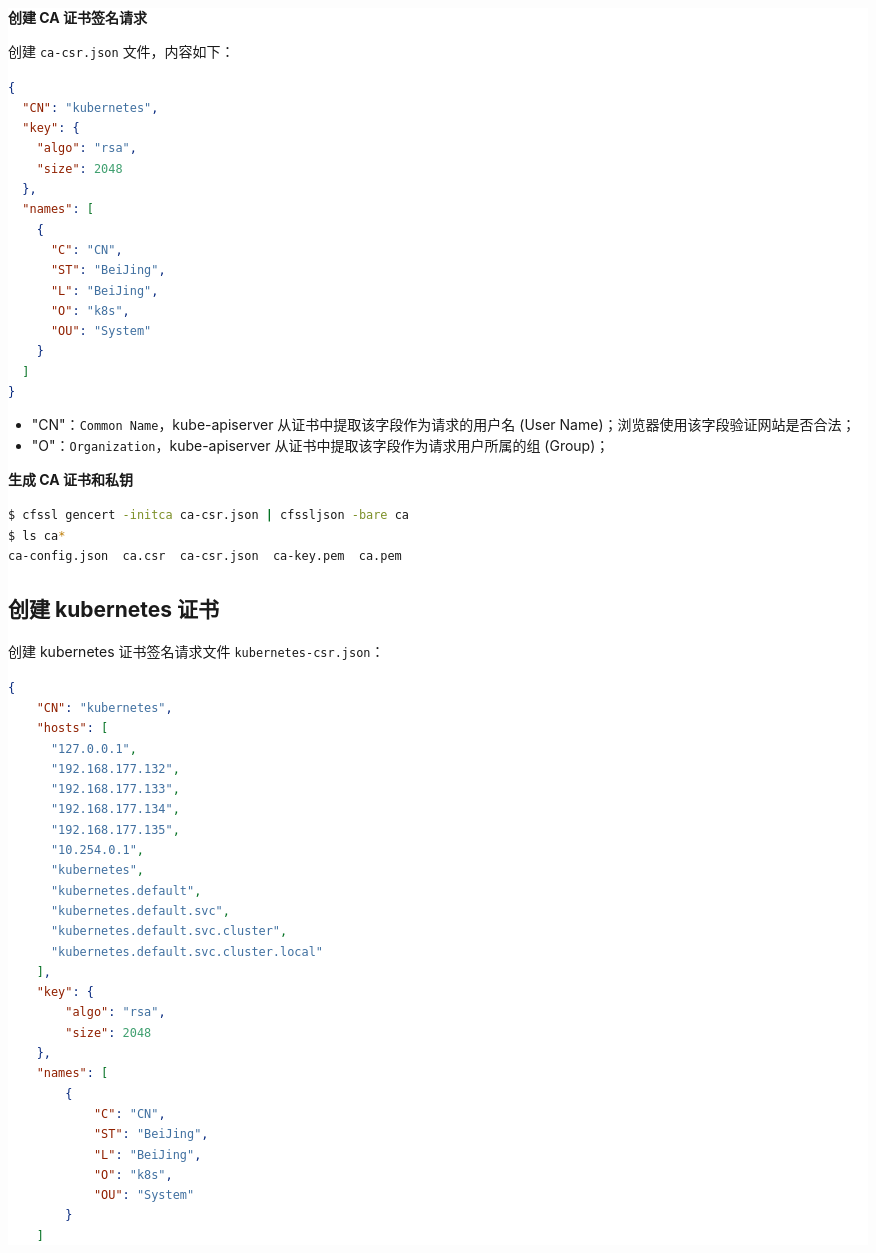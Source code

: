 **创建 CA 证书签名请求**

创建 `ca-csr.json`  文件，内容如下：

``` json
{
  "CN": "kubernetes",
  "key": {
    "algo": "rsa",
    "size": 2048
  },
  "names": [
    {
      "C": "CN",
      "ST": "BeiJing",
      "L": "BeiJing",
      "O": "k8s",
      "OU": "System"
    }
  ]
}
```

+ "CN"：`Common Name`，kube-apiserver 从证书中提取该字段作为请求的用户名 (User Name)；浏览器使用该字段验证网站是否合法；
+ "O"：`Organization`，kube-apiserver 从证书中提取该字段作为请求用户所属的组 (Group)；

**生成 CA 证书和私钥**

``` bash
$ cfssl gencert -initca ca-csr.json | cfssljson -bare ca
$ ls ca*
ca-config.json  ca.csr  ca-csr.json  ca-key.pem  ca.pem
```

## 创建 kubernetes 证书

创建 kubernetes 证书签名请求文件 `kubernetes-csr.json`：

``` json
{
    "CN": "kubernetes",
    "hosts": [
      "127.0.0.1",
      "192.168.177.132",
      "192.168.177.133",
      "192.168.177.134",
      "192.168.177.135",
      "10.254.0.1",
      "kubernetes",
      "kubernetes.default",
      "kubernetes.default.svc",
      "kubernetes.default.svc.cluster",
      "kubernetes.default.svc.cluster.local"
    ],
    "key": {
        "algo": "rsa",
        "size": 2048
    },
    "names": [
        {
            "C": "CN",
            "ST": "BeiJing",
            "L": "BeiJing",
            "O": "k8s",
            "OU": "System"
        }
    ]
```